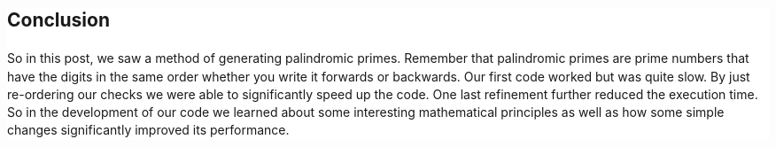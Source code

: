 ## Conclusion ##

So in this post, we saw a method of generating palindromic primes. Remember that palindromic primes are prime numbers that have the digits in the same order whether you write it forwards or backwards. Our first code worked but was quite slow. By just re-ordering our checks we were able to significantly speed up the code. One last refinement further reduced the execution time. So in the development of our code we learned about some interesting mathematical principles as well as how some simple changes significantly improved its performance.
